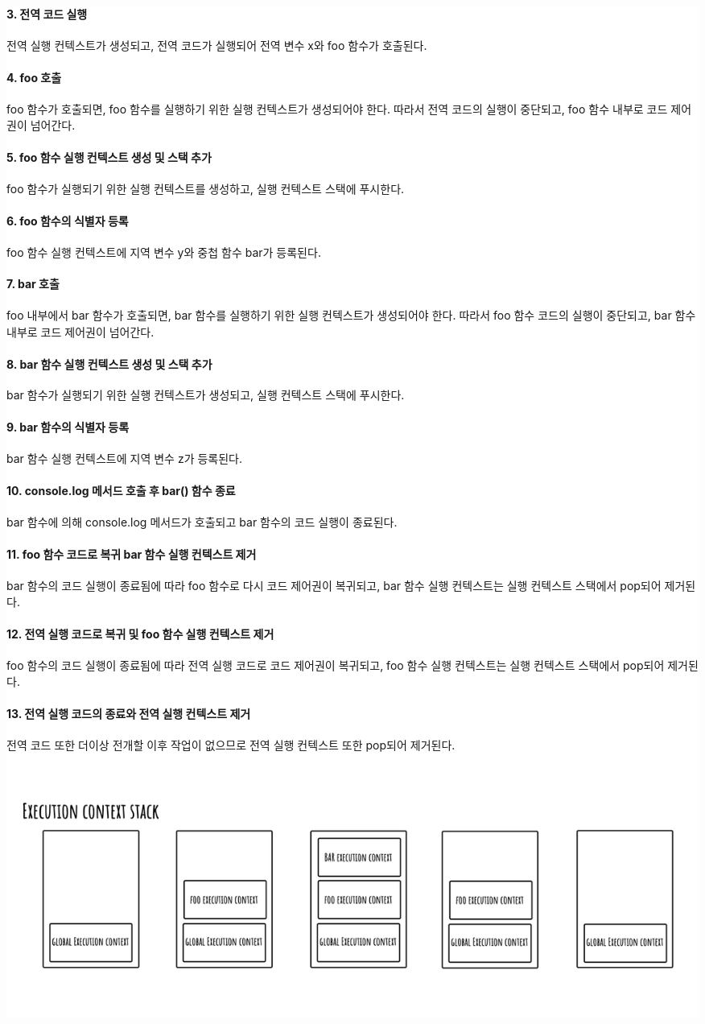 #### 3. 전역 코드 실행

전역 실행 컨텍스트가 생성되고, 전역 코드가 실행되어 전역 변수 x와 foo 함수가 호출된다.

#### 4. foo 호출

foo 함수가 호출되면, foo 함수를 실행하기 위한 실행 컨텍스트가 생성되어야 한다. 따라서 전역 코드의 실행이 중단되고,
foo 함수 내부로 코드 제어권이 넘어간다.

#### 5. foo 함수 실행 컨텍스트 생성 및 스택 추가

foo 함수가 실행되기 위한 실행 컨텍스트를 생성하고, 실행 컨텍스트 스택에 푸시한다.

#### 6. foo 함수의 식별자 등록

foo 함수 실행 컨텍스트에 지역 변수 y와 중첩 함수 bar가 등록된다.

#### 7. bar 호출

foo 내부에서 bar 함수가 호출되면, bar 함수를 실행하기 위한 실행 컨텍스트가 생성되어야 한다. 따라서 foo 함수 코드의 실행이
중단되고, bar 함수 내부로 코드 제어권이 넘어간다.

#### 8. bar 함수 실행 컨텍스트 생성 및 스택 추가

bar 함수가 실행되기 위한 실행 컨텍스트가 생성되고, 실행 컨텍스트 스택에 푸시한다.

#### 9. bar 함수의 식별자 등록

bar 함수 실행 컨텍스트에 지역 변수 z가 등록된다.

#### 10. console.log 메서드 호출 후 bar() 함수 종료

bar 함수에 의해 console.log 메서드가 호출되고 bar 함수의 코드 실행이 종료된다.

#### 11. foo 함수 코드로 복귀 bar 함수 실행 컨텍스트 제거

bar 함수의 코드 실행이 종료됨에 따라 foo 함수로 다시 코드 제어권이 복귀되고, bar 함수 실행 컨텍스트는 실행 컨텍스트 스택에서
pop되어 제거된다.

#### 12. 전역 실행 코드로 복귀 및 foo 함수 실행 컨텍스트 제거

foo 함수의 코드 실행이 종료됨에 따라 전역 실행 코드로 코드 제어권이 복귀되고, foo 함수 실행 컨텍스트는 실행 컨텍스트 스택에서
pop되어 제거된다.

#### 13. 전역 실행 코드의 종료와 전역 실행 컨텍스트 제거

전역 코드 또한 더이상 전개할 이후 작업이 없으므로 전역 실행 컨텍스트 또한 pop되어 제거된다.

![실행 컨텍스트 스택 전개](./images/execution-context/execution-context-stack.png)
